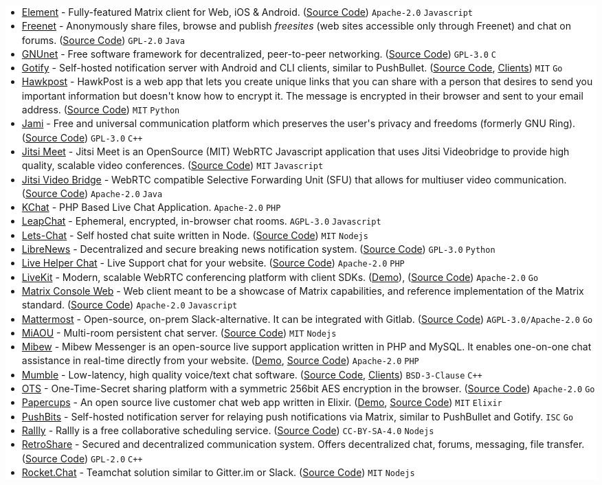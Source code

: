 - [Element](https://element.io) - Fully-featured Matrix client for Web, iOS & Android. ([Source Code](https://github.com/vector-im/element-web)) `Apache-2.0` `Javascript`
- [Freenet](https://freenetproject.org/index.html) - Anonymously share files, browse and publish _freesites_ (web sites accessible only through Freenet) and chat on forums. ([Source Code](https://github.com/freenet/fred)) `GPL-2.0` `Java`
- [GNUnet](https://gnunet.org/) - Free software framework for decentralized, peer-to-peer networking. ([Source Code](https://gnunet.org/git/)) `GPL-3.0` `C`
- [Gotify](https://gotify.net/) - Self-hosted notification server with Android and CLI clients, similar to PushBullet. ([Source Code](https://github.com/gotify/server), [Clients](https://github.com/gotify/android)) `MIT` `Go`
- [Hawkpost](https://hawkpost.co) - HawkPost is a web app that lets you create unique links that you can share with a person that desires to send you important information but doesn't know how to encrypt it. The message is encrypted in their browser and sent to your email address. ([Source Code](https://github.com/whitesmith/hawkpost)) `MIT` `Python`
- [Jami](https://jami.net/) - Free and universal communication platform which preserves the user's privacy and freedoms (formerly GNU Ring). ([Source Code](https://git.ring.cx/savoirfairelinux/ring-project)) `GPL-3.0` `C++`
- [Jitsi Meet](https://jitsi.org/Projects/JitsiMeet) - Jitsi Meet is an OpenSource (MIT) WebRTC Javascript application that uses Jitsi Videobridge to provide high quality, scalable video conferences. ([Source Code](https://github.com/jitsi/jitsi-meet)) `MIT` `Javascript`
- [Jitsi Video Bridge](https://jitsi.org/Projects/JitsiVideobridge) - WebRTC compatible Selective Forwarding Unit (SFU) that allows for multiuser video communication. ([Source Code](https://github.com/jitsi/jitsi-videobridge)) `Apache-2.0` `Java`
- [KChat](https://github.com/php-kchat/kchat) - PHP Based Live Chat Application. `Apache-2.0` `PHP`
- [LeapChat](https://github.com/cryptag/leapchat) - Ephemeral, encrypted, in-browser chat rooms. `AGPL-3.0` `Javascript`
- [Lets-Chat](https://sdelements.github.io/lets-chat/) - Self hosted chat suite written in Node. ([Source Code](https://github.com/sdelements/lets-chat)) `MIT` `Nodejs`
- [LibreNews](https://librenews.io/) - Decentralized and secure breaking news notification system. ([Source Code](https://github.com/milesmcc/LibreNews-Server/)) `GPL-3.0` `Python`
- [Live Helper Chat](https://livehelperchat.com/) - Live Support chat for your website. ([Source Code](https://github.com/LiveHelperChat/livehelperchat)) `Apache-2.0` `PHP`
- [LiveKit](https://livekit.io/) - Modern, scalable WebRTC conferencing platform with client SDKs. ([Demo](https://livekit.io/playground)), ([Source Code](https://github.com/livekit/livekit-server)) `Apache-2.0` `Go`
- [Matrix Console Web](https://matrix.org/docs/projects/client/matrix-console-web) - Web client meant to be a showcase of Matrix capabilities, and reference implementation of the Matrix standard. ([Source Code](https://github.com/matrix-org/matrix-angular-sdk)) `Apache-2.0` `Javascript`
- [Mattermost](https://mattermost.org/) - Open-source, on-prem Slack-alternative. It can be integrated with Gitlab. ([Source Code](https://github.com/mattermost/mattermost-server)) `AGPL-3.0/Apache-2.0` `Go`
- [MiAOU](https://miaou.dystroy.org/login) - Multi-room persistent chat server. ([Source Code](https://github.com/Canop/miaou)) `MIT` `Nodejs`
- [Mibew](https://mibew.org) - Mibew Messenger is an open-source live support application written in PHP and MySQL. It enables one-on-one chat assistance in real-time directly from your website. ([Demo](https://mibew.org/demo2), [Source Code](https://github.com/Mibew/mibew)) `Apache-2.0` `PHP`
- [Mumble](https://wiki.mumble.info/wiki/Main_Page) - Low-latency, high quality voice/text chat software. ([Source Code](https://github.com/mumble-voip/mumble), [Clients](https://wiki.mumble.info/wiki/3rd_Party_Applications)) `BSD-3-Clause` `C++`
- [OTS](https://ots.fyi/) - One-Time-Secret sharing platform with a symmetric 256bit AES encryption in the browser. ([Source Code](https://github.com/Luzifer/ots)) `Apache-2.0` `Go`
- [Papercups](https://papercups.io/) - An open source live customer chat web app written in Elixir. ([Demo](https://app.papercups.io/demo), [Source Code](https://github.com/papercups-io/papercups)) `MIT` `Elixir`
- [PushBits](https://github.com/pushbits/server) - Self-hosted notification server for relaying push notifications via Matrix, similar to PushBullet and Gotify. `ISC` `Go`
- [Rallly](https://rallly.co) - Rallly is a free collaborative scheduling service. ([Source Code](https://github.com/lukevella/Rallly)) `CC-BY-SA-4.0` `Nodejs`
- [RetroShare](https://retroshare.cc) - Secured and decentralized communication system. Offers decentralized chat, forums, messaging, file transfer. ([Source Code](https://github.com/RetroShare/RetroShare)) `GPL-2.0` `C++`
- [Rocket.Chat](https://rocket.chat/) - Teamchat solution similar to Gitter.im or Slack. ([Source Code](https://github.com/RocketChat/Rocket.Chat)) `MIT` `Nodejs`